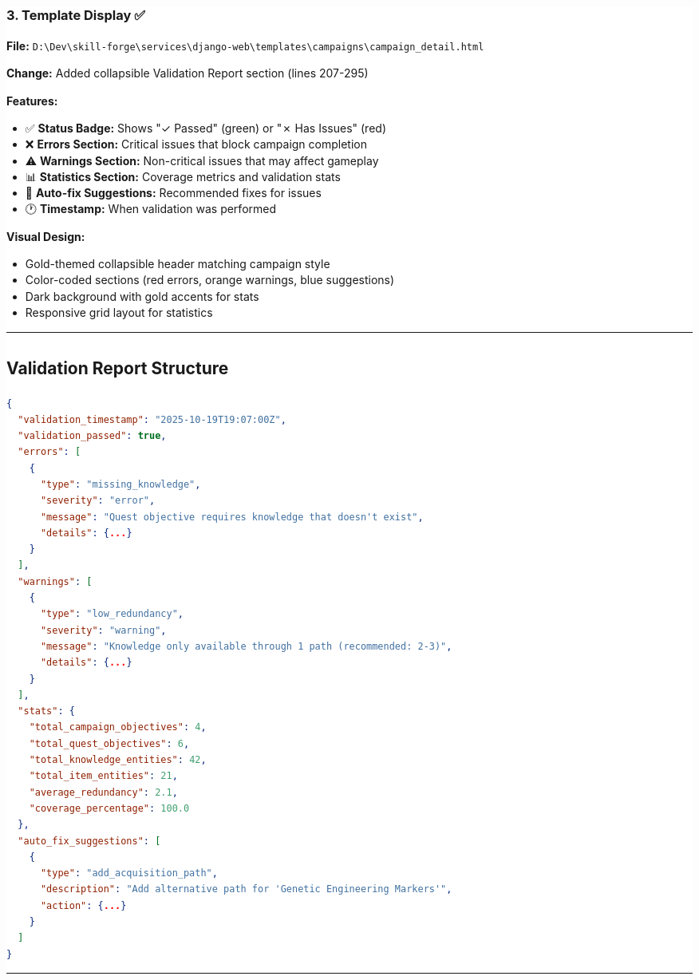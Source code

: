 
### 3. Template Display ✅

**File:** `D:\Dev\skill-forge\services\django-web\templates\campaigns\campaign_detail.html`

**Change:** Added collapsible Validation Report section (lines 207-295)

**Features:**
- ✅ **Status Badge:** Shows "✓ Passed" (green) or "✗ Has Issues" (red)
- ❌ **Errors Section:** Critical issues that block campaign completion
- ⚠️ **Warnings Section:** Non-critical issues that may affect gameplay
- 📊 **Statistics Section:** Coverage metrics and validation stats
- 🔧 **Auto-fix Suggestions:** Recommended fixes for issues
- 🕐 **Timestamp:** When validation was performed

**Visual Design:**
- Gold-themed collapsible header matching campaign style
- Color-coded sections (red errors, orange warnings, blue suggestions)
- Dark background with gold accents for stats
- Responsive grid layout for statistics

---

## Validation Report Structure

```json
{
  "validation_timestamp": "2025-10-19T19:07:00Z",
  "validation_passed": true,
  "errors": [
    {
      "type": "missing_knowledge",
      "severity": "error",
      "message": "Quest objective requires knowledge that doesn't exist",
      "details": {...}
    }
  ],
  "warnings": [
    {
      "type": "low_redundancy",
      "severity": "warning",
      "message": "Knowledge only available through 1 path (recommended: 2-3)",
      "details": {...}
    }
  ],
  "stats": {
    "total_campaign_objectives": 4,
    "total_quest_objectives": 6,
    "total_knowledge_entities": 42,
    "total_item_entities": 21,
    "average_redundancy": 2.1,
    "coverage_percentage": 100.0
  },
  "auto_fix_suggestions": [
    {
      "type": "add_acquisition_path",
      "description": "Add alternative path for 'Genetic Engineering Markers'",
      "action": {...}
    }
  ]
}
```

---
